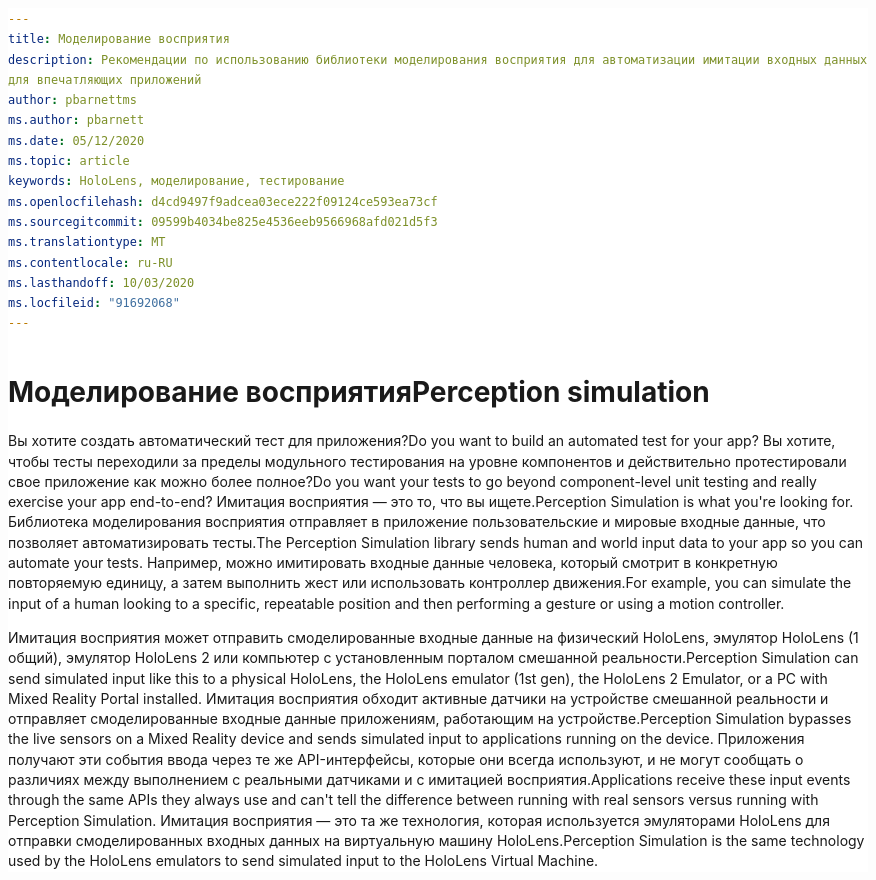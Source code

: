 ```yaml
---
title: Моделирование восприятия
description: Рекомендации по использованию библиотеки моделирования восприятия для автоматизации имитации входных данных для впечатляющих приложений
author: pbarnettms
ms.author: pbarnett
ms.date: 05/12/2020
ms.topic: article
keywords: HoloLens, моделирование, тестирование
ms.openlocfilehash: d4cd9497f9adcea03ece222f09124ce593ea73cf
ms.sourcegitcommit: 09599b4034be825e4536eeb9566968afd021d5f3
ms.translationtype: MT
ms.contentlocale: ru-RU
ms.lasthandoff: 10/03/2020
ms.locfileid: "91692068"
---
```

# <a name="perception-simulation"></a><span data-ttu-id="c6cef-104">Моделирование восприятия</span><span class="sxs-lookup"><span data-stu-id="c6cef-104">Perception simulation</span></span>

<span data-ttu-id="c6cef-105">Вы хотите создать автоматический тест для приложения?</span><span class="sxs-lookup"><span data-stu-id="c6cef-105">Do you want to build an automated test for your app?</span></span> <span data-ttu-id="c6cef-106">Вы хотите, чтобы тесты переходили за пределы модульного тестирования на уровне компонентов и действительно протестировали свое приложение как можно более полное?</span><span class="sxs-lookup"><span data-stu-id="c6cef-106">Do you want your tests to go beyond component-level unit testing and really exercise your app end-to-end?</span></span> <span data-ttu-id="c6cef-107">Имитация восприятия — это то, что вы ищете.</span><span class="sxs-lookup"><span data-stu-id="c6cef-107">Perception Simulation is what you're looking for.</span></span> <span data-ttu-id="c6cef-108">Библиотека моделирования восприятия отправляет в приложение пользовательские и мировые входные данные, что позволяет автоматизировать тесты.</span><span class="sxs-lookup"><span data-stu-id="c6cef-108">The Perception Simulation library sends human and world input data to your app so you can automate your tests.</span></span> <span data-ttu-id="c6cef-109">Например, можно имитировать входные данные человека, который смотрит в конкретную повторяемую единицу, а затем выполнить жест или использовать контроллер движения.</span><span class="sxs-lookup"><span data-stu-id="c6cef-109">For example, you can simulate the input of a human looking to a specific, repeatable position and then performing a gesture or using a motion controller.</span></span>

<span data-ttu-id="c6cef-110">Имитация восприятия может отправить смоделированные входные данные на физический HoloLens, эмулятор HoloLens (1 общий), эмулятор HoloLens 2 или компьютер с установленным порталом смешанной реальности.</span><span class="sxs-lookup"><span data-stu-id="c6cef-110">Perception Simulation can send simulated input like this to a physical HoloLens, the HoloLens emulator (1st gen), the HoloLens 2 Emulator, or a PC with Mixed Reality Portal installed.</span></span> <span data-ttu-id="c6cef-111">Имитация восприятия обходит активные датчики на устройстве смешанной реальности и отправляет смоделированные входные данные приложениям, работающим на устройстве.</span><span class="sxs-lookup"><span data-stu-id="c6cef-111">Perception Simulation bypasses the live sensors on a Mixed Reality device and sends simulated input to applications running on the device.</span></span> <span data-ttu-id="c6cef-112">Приложения получают эти события ввода через те же API-интерфейсы, которые они всегда используют, и не могут сообщать о различиях между выполнением с реальными датчиками и с имитацией восприятия.</span><span class="sxs-lookup"><span data-stu-id="c6cef-112">Applications receive these input events through the same APIs they always use and can't tell the difference between running with real sensors versus running with Perception Simulation.</span></span> <span data-ttu-id="c6cef-113">Имитация восприятия — это та же технология, которая используется эмуляторами HoloLens для отправки смоделированных входных данных на виртуальную машину HoloLens.</span><span class="sxs-lookup"><span data-stu-id="c6cef-113">Perception Simulation is the same technology used by the HoloLens emulators to send simulated input to the HoloLens Virtual Machine.</span></span>
